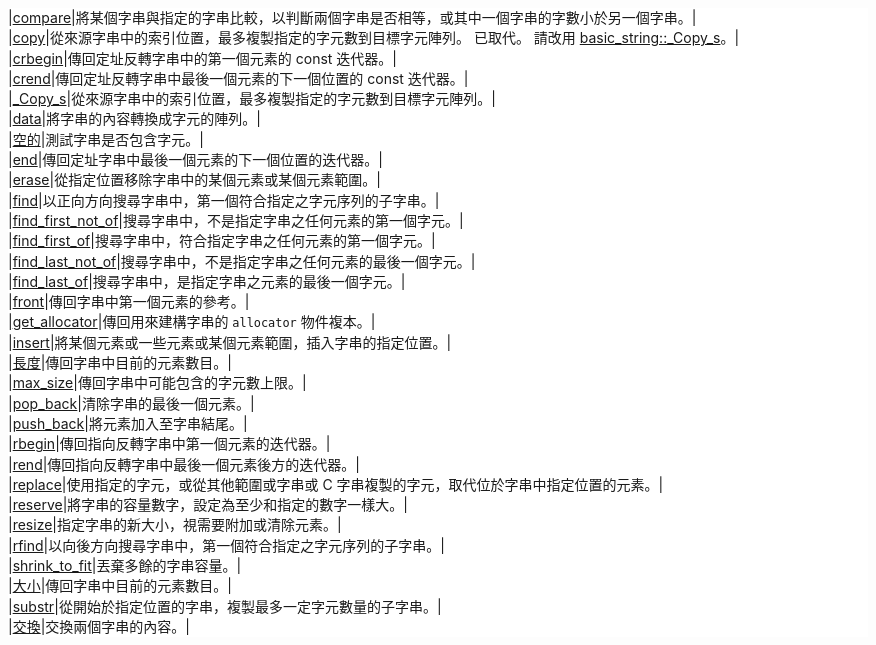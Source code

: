 |[compare](../Topic/basic_string::compare.md)|將某個字串與指定的字串比較，以判斷兩個字串是否相等，或其中一個字串的字數小於另一個字串。|  
|[copy](../Topic/basic_string::copy.md)|從來源字串中的索引位置，最多複製指定的字元數到目標字元陣列。  已取代。  請改用 [basic\_string::\_Copy\_s](../Topic/basic_string::_Copy_s.md)。|  
|[crbegin](../Topic/basic_string::crbegin.md)|傳回定址反轉字串中的第一個元素的 const 迭代器。|  
|[crend](../Topic/basic_string::crend.md)|傳回定址反轉字串中最後一個元素的下一個位置的 const 迭代器。|  
|[\_Copy\_s](../Topic/basic_string::_Copy_s.md)|從來源字串中的索引位置，最多複製指定的字元數到目標字元陣列。|  
|[data](../Topic/basic_string::data.md)|將字串的內容轉換成字元的陣列。|  
|[空的](../Topic/basic_string::empty.md)|測試字串是否包含字元。|  
|[end](../Topic/basic_string::end.md)|傳回定址字串中最後一個元素的下一個位置的迭代器。|  
|[erase](../Topic/basic_string::erase.md)|從指定位置移除字串中的某個元素或某個元素範圍。|  
|[find](../Topic/basic_string::find.md)|以正向方向搜尋字串中，第一個符合指定之字元序列的子字串。|  
|[find\_first\_not\_of](../Topic/basic_string::find_first_not_of.md)|搜尋字串中，不是指定字串之任何元素的第一個字元。|  
|[find\_first\_of](../Topic/basic_string::find_first_of.md)|搜尋字串中，符合指定字串之任何元素的第一個字元。|  
|[find\_last\_not\_of](../Topic/basic_string::find_last_not_of.md)|搜尋字串中，不是指定字串之任何元素的最後一個字元。|  
|[find\_last\_of](../Topic/basic_string::find_last_of.md)|搜尋字串中，是指定字串之元素的最後一個字元。|  
|[front](../Topic/basic_string::front.md)|傳回字串中第一個元素的參考。|  
|[get\_allocator](../Topic/basic_string::get_allocator.md)|傳回用來建構字串的 `allocator` 物件複本。|  
|[insert](../Topic/basic_string::insert.md)|將某個元素或一些元素或某個元素範圍，插入字串的指定位置。|  
|[長度](../Topic/basic_string::length.md)|傳回字串中目前的元素數目。|  
|[max\_size](../Topic/basic_string::max_size.md)|傳回字串中可能包含的字元數上限。|  
|[pop\_back](../Topic/basic_string::pop_back.md)|清除字串的最後一個元素。|  
|[push\_back](../Topic/basic_string::push_back.md)|將元素加入至字串結尾。|  
|[rbegin](../Topic/basic_string::rbegin.md)|傳回指向反轉字串中第一個元素的迭代器。|  
|[rend](../Topic/basic_string::rend.md)|傳回指向反轉字串中最後一個元素後方的迭代器。|  
|[replace](../Topic/basic_string::replace.md)|使用指定的字元，或從其他範圍或字串或 C 字串複製的字元，取代位於字串中指定位置的元素。|  
|[reserve](../Topic/basic_string::reserve.md)|將字串的容量數字，設定為至少和指定的數字一樣大。|  
|[resize](../Topic/basic_string::resize.md)|指定字串的新大小，視需要附加或清除元素。|  
|[rfind](../Topic/basic_string::rfind.md)|以向後方向搜尋字串中，第一個符合指定之字元序列的子字串。|  
|[shrink\_to\_fit](../Topic/basic_string::shrink_to_fit.md)|丟棄多餘的字串容量。|  
|[大小](../Topic/basic_string::size.md)|傳回字串中目前的元素數目。|  
|[substr](../Topic/basic_string::substr.md)|從開始於指定位置的字串，複製最多一定字元數量的子字串。|  
|[交換](../Topic/basic_string::swap.md)|交換兩個字串的內容。|  
  